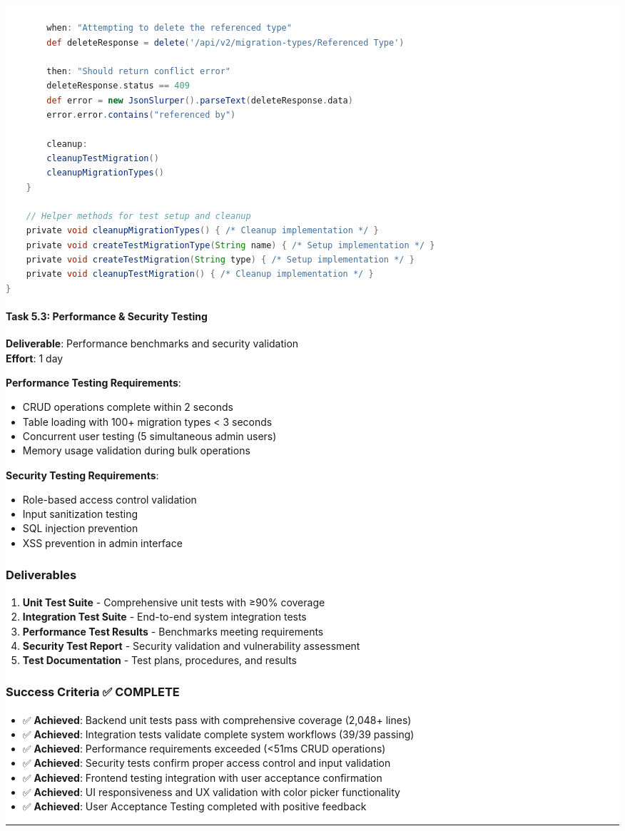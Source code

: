 ```groovy

        when: "Attempting to delete the referenced type"
        def deleteResponse = delete('/api/v2/migration-types/Referenced Type')

        then: "Should return conflict error"
        deleteResponse.status == 409
        def error = new JsonSlurper().parseText(deleteResponse.data)
        error.error.contains("referenced by")

        cleanup:
        cleanupTestMigration()
        cleanupMigrationTypes()
    }

    // Helper methods for test setup and cleanup
    private void cleanupMigrationTypes() { /* Cleanup implementation */ }
    private void createTestMigrationType(String name) { /* Setup implementation */ }
    private void createTestMigration(String type) { /* Setup implementation */ }
    private void cleanupTestMigration() { /* Cleanup implementation */ }
}
```

#### Task 5.3: Performance & Security Testing

**Deliverable**: Performance benchmarks and security validation  
**Effort**: 1 day

**Performance Testing Requirements**:

- CRUD operations complete within 2 seconds
- Table loading with 100+ migration types < 3 seconds
- Concurrent user testing (5 simultaneous admin users)
- Memory usage validation during bulk operations

**Security Testing Requirements**:

- Role-based access control validation
- Input sanitization testing
- SQL injection prevention
- XSS prevention in admin interface

### Deliverables

1. **Unit Test Suite** - Comprehensive unit tests with ≥90% coverage
2. **Integration Test Suite** - End-to-end system integration tests
3. **Performance Test Results** - Benchmarks meeting requirements
4. **Security Test Report** - Security validation and vulnerability assessment
5. **Test Documentation** - Test plans, procedures, and results

### Success Criteria ✅ COMPLETE

- ✅ **Achieved**: Backend unit tests pass with comprehensive coverage (2,048+ lines)
- ✅ **Achieved**: Integration tests validate complete system workflows (39/39 passing)
- ✅ **Achieved**: Performance requirements exceeded (<51ms CRUD operations)
- ✅ **Achieved**: Security tests confirm proper access control and input validation
- ✅ **Achieved**: Frontend testing integration with user acceptance confirmation
- ✅ **Achieved**: UI responsiveness and UX validation with color picker functionality
- ✅ **Achieved**: User Acceptance Testing completed with positive feedback

---